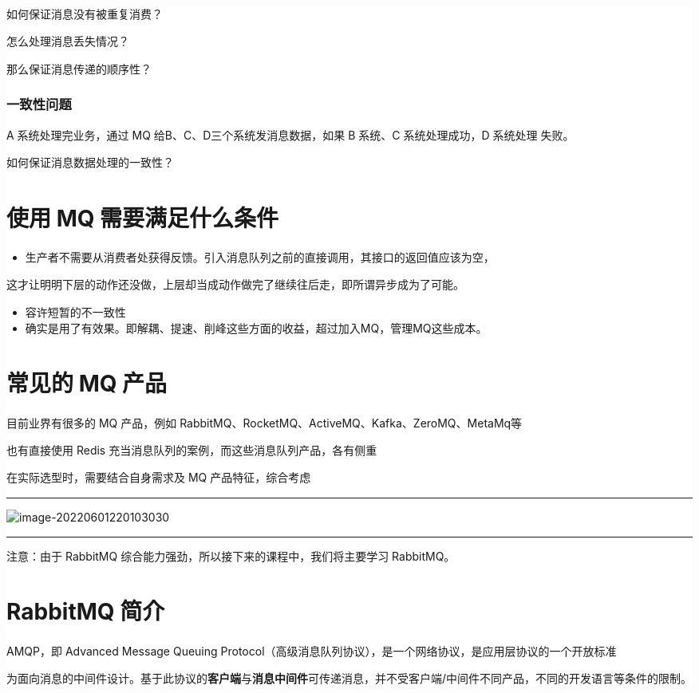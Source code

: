 如何保证消息没有被重复消费？

怎么处理消息丢失情况？

那么保证消息传递的顺序性？



### 一致性问题

A 系统处理完业务，通过 MQ 给B、C、D三个系统发消息数据，如果 B 系统、C 系统处理成功，D 系统处理
失败。

如何保证消息数据处理的一致性？





# 使用 MQ 需要满足什么条件

- 生产者不需要从消费者处获得反馈。引入消息队列之前的直接调用，其接口的返回值应该为空，

​		这才让明明下层的动作还没做，上层却当成动作做完了继续往后走，即所谓异步成为了可能。

- 容许短暂的不一致性
- 确实是用了有效果。即解耦、提速、削峰这些方面的收益，超过加入MQ，管理MQ这些成本。







# 常见的 MQ 产品

目前业界有很多的 MQ 产品，例如 RabbitMQ、RocketMQ、ActiveMQ、Kafka、ZeroMQ、MetaMq等

也有直接使用 Redis 充当消息队列的案例，而这些消息队列产品，各有侧重

在实际选型时，需要结合自身需求及 MQ 产品特征，综合考虑



---

![image-20220601220103030](https://cdn.jsdelivr.net/gh/fgcy-333/gitnote-images/image-20220601220103030.png)

---



注意：由于 RabbitMQ 综合能力强劲，所以接下来的课程中，我们将主要学习 RabbitMQ。



 

# RabbitMQ 简介

AMQP，即 Advanced Message Queuing Protocol（高级消息队列协议），是一个网络协议，是应用层协议的一个开放标准

为面向消息的中间件设计。基于此协议的**客户端**与**消息中间件**可传递消息，并不受客户端/中间件不同产品，不同的开发语言等条件的限制。

